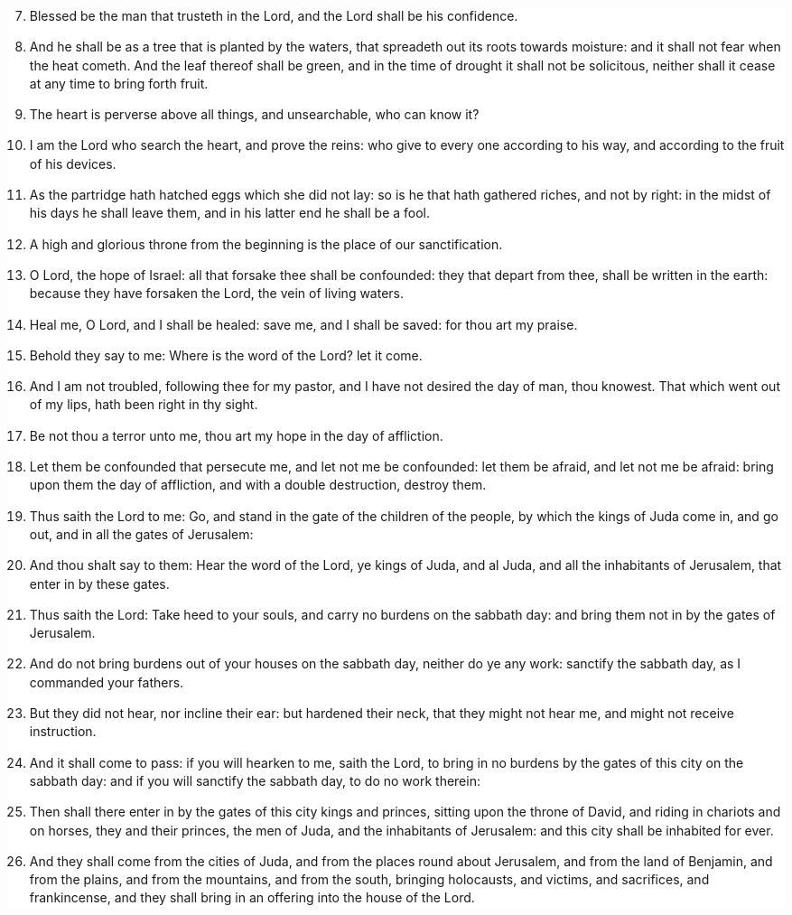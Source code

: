 7. Blessed be the man that trusteth in the Lord, and the Lord shall be his confidence.

8. And he shall be as a tree that is planted by the waters, that spreadeth out its roots towards moisture: and it shall not fear when the heat cometh. And the leaf thereof shall be green, and in the time of drought it shall not be solicitous, neither shall it cease at any time to bring forth fruit.

9. The heart is perverse above all things, and unsearchable, who can know it?

10. I am the Lord who search the heart, and prove the reins: who give to every one according to his way, and according to the fruit of his devices.

11. As the partridge hath hatched eggs which she did not lay: so is he that hath gathered riches, and not by right: in the midst of his days he shall leave them, and in his latter end he shall be a fool.

12. A high and glorious throne from the beginning is the place of our sanctification.

13. O Lord, the hope of Israel: all that forsake thee shall be confounded: they that depart from thee, shall be written in the earth: because they have forsaken the Lord, the vein of living waters.

14. Heal me, O Lord, and I shall be healed: save me, and I shall be saved: for thou art my praise.

15. Behold they say to me: Where is the word of the Lord? let it come.

16. And I am not troubled, following thee for my pastor, and I have not desired the day of man, thou knowest. That which went out of my lips, hath been right in thy sight.

17. Be not thou a terror unto me, thou art my hope in the day of affliction.

18. Let them be confounded that persecute me, and let not me be confounded: let them be afraid, and let not me be afraid: bring upon them the day of affliction, and with a double destruction, destroy them.

19. Thus saith the Lord to me: Go, and stand in the gate of the children of the people, by which the kings of Juda come in, and go out, and in all the gates of Jerusalem:

20. And thou shalt say to them: Hear the word of the Lord, ye kings of Juda, and al Juda, and all the inhabitants of Jerusalem, that enter in by these gates.

21. Thus saith the Lord: Take heed to your souls, and carry no burdens on the sabbath day: and bring them not in by the gates of Jerusalem.

22. And do not bring burdens out of your houses on the sabbath day, neither do ye any work: sanctify the sabbath day, as I commanded your fathers.

23. But they did not hear, nor incline their ear: but hardened their neck, that they might not hear me, and might not receive instruction.

24. And it shall come to pass: if you will hearken to me, saith the Lord, to bring in no burdens by the gates of this city on the sabbath day: and if you will sanctify the sabbath day, to do no work therein:

25. Then shall there enter in by the gates of this city kings and princes, sitting upon the throne of David, and riding in chariots and on horses, they and their princes, the men of Juda, and the inhabitants of Jerusalem: and this city shall be inhabited for ever.

26. And they shall come from the cities of Juda, and from the places round about Jerusalem, and from the land of Benjamin, and from the plains, and from the mountains, and from the south, bringing holocausts, and victims, and sacrifices, and frankincense, and they shall bring in an offering into the house of the Lord.
